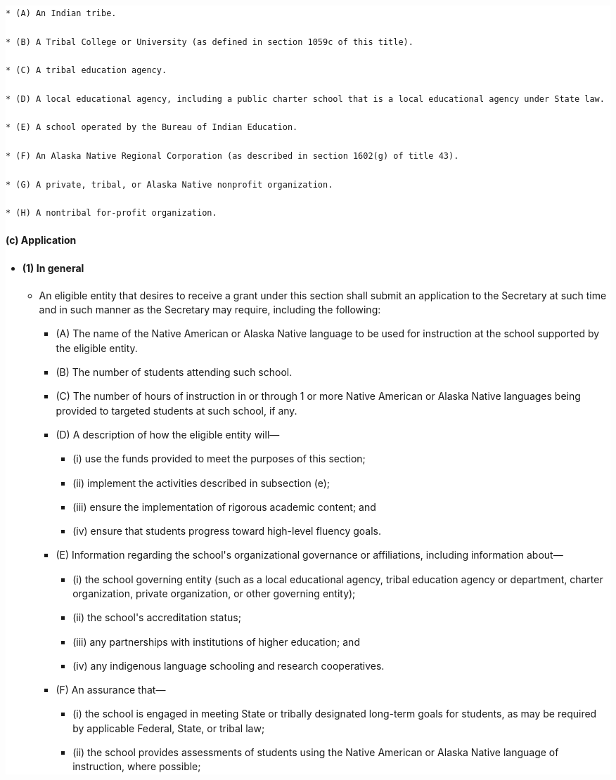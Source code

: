     * (A) An Indian tribe.

    * (B) A Tribal College or University (as defined in section 1059c of this title).

    * (C) A tribal education agency.

    * (D) A local educational agency, including a public charter school that is a local educational agency under State law.

    * (E) A school operated by the Bureau of Indian Education.

    * (F) An Alaska Native Regional Corporation (as described in section 1602(g) of title 43).

    * (G) A private, tribal, or Alaska Native nonprofit organization.

    * (H) A nontribal for-profit organization.

#### (c) Application
* #### (1) In general
  * An eligible entity that desires to receive a grant under this section shall submit an application to the Secretary at such time and in such manner as the Secretary may require, including the following:

    * (A) The name of the Native American or Alaska Native language to be used for instruction at the school supported by the eligible entity.

    * (B) The number of students attending such school.

    * (C) The number of hours of instruction in or through 1 or more Native American or Alaska Native languages being provided to targeted students at such school, if any.

    * (D) A description of how the eligible entity will—

      * (i) use the funds provided to meet the purposes of this section;

      * (ii) implement the activities described in subsection (e);

      * (iii) ensure the implementation of rigorous academic content; and

      * (iv) ensure that students progress toward high-level fluency goals.


    * (E) Information regarding the school's organizational governance or affiliations, including information about—

      * (i) the school governing entity (such as a local educational agency, tribal education agency or department, charter organization, private organization, or other governing entity);

      * (ii) the school's accreditation status;

      * (iii) any partnerships with institutions of higher education; and

      * (iv) any indigenous language schooling and research cooperatives.


    * (F) An assurance that—

      * (i) the school is engaged in meeting State or tribally designated long-term goals for students, as may be required by applicable Federal, State, or tribal law;

      * (ii) the school provides assessments of students using the Native American or Alaska Native language of instruction, where possible;
